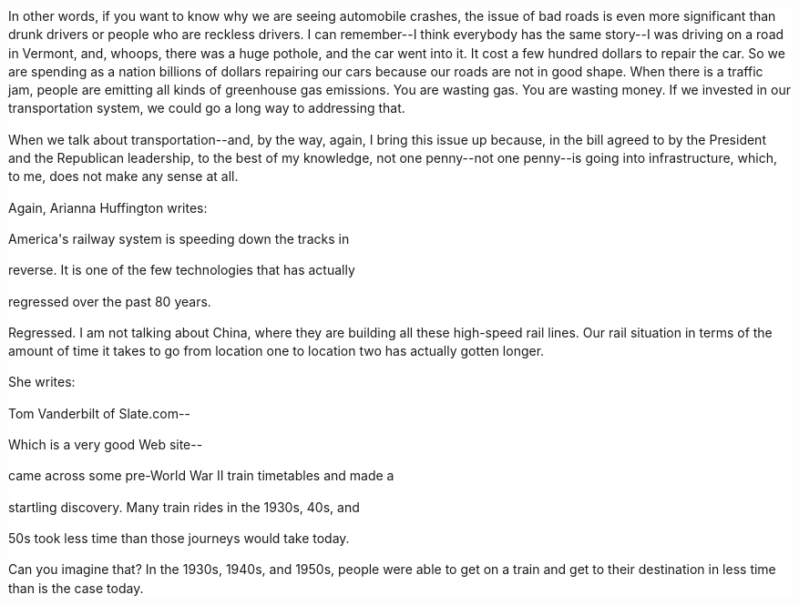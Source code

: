 In other words, if you want to know why we are seeing automobile 
crashes, the issue of bad roads is even more significant than drunk 
drivers or people who are reckless drivers. I can remember--I think 
everybody has the same story--I was driving on a road in Vermont, and, 
whoops, there was a huge pothole, and the car went into it. It cost a 
few hundred dollars to repair the car. So we are spending as a nation 
billions of dollars repairing our cars because our roads are not in 
good shape. When there is a traffic jam, people are emitting all kinds 
of greenhouse gas emissions. You are wasting gas. You are wasting 
money. If we invested in our transportation system, we could go a long 
way to addressing that.

When we talk about transportation--and, by the way, again, I bring 
this issue up because, in the bill agreed to by the President and the 
Republican leadership, to the best of my knowledge, not one penny--not 
one penny--is going into infrastructure, which, to me, does not make 
any sense at all.

Again, Arianna Huffington writes:




 America's railway system is speeding down the tracks in 


 reverse. It is one of the few technologies that has actually 


 regressed over the past 80 years.


Regressed. I am not talking about China, where they are building all 
these high-speed rail lines. Our rail situation in terms of the amount 
of time it takes to go from location one to location two has actually 
gotten longer.

She writes:




 Tom Vanderbilt of Slate.com--


Which is a very good Web site--



 came across some pre-World War II train timetables and made a 


 startling discovery. Many train rides in the 1930s, 40s, and 


 50s took less time than those journeys would take today.


Can you imagine that? In the 1930s, 1940s, and 1950s, people were 
able to get on a train and get to their destination in less time than 
is the case today.



